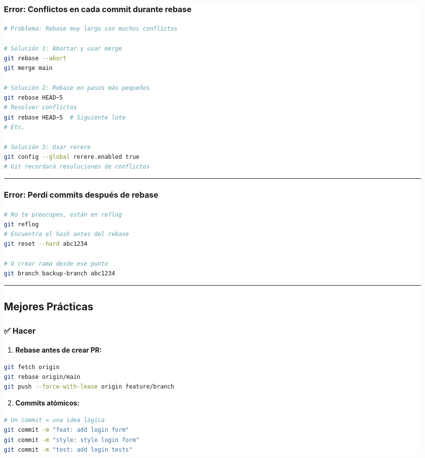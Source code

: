 
### Error: Conflictos en cada commit durante rebase

```bash
# Problema: Rebase muy largo con muchos conflictos

# Solución 1: Abortar y usar merge
git rebase --abort
git merge main

# Solución 2: Rebase en pasos más pequeños
git rebase HEAD~5
# Resolver conflictos
git rebase HEAD~5  # Siguiente lote
# Etc.

# Solución 3: Usar rerere
git config --global rerere.enabled true
# Git recordará resoluciones de conflictos
```

---

### Error: Perdí commits después de rebase

```bash
# No te preocupes, están en reflog
git reflog
# Encuentra el hash antes del rebase
git reset --hard abc1234

# O crear rama desde ese punto
git branch backup-branch abc1234
```

---

## Mejores Prácticas

### ✅ Hacer

1. **Rebase antes de crear PR:**

```bash
git fetch origin
git rebase origin/main
git push --force-with-lease origin feature/branch
```

2. **Commits atómicos:**

```bash
# Un commit = una idea lógica
git commit -m "feat: add login form"
git commit -m "style: style login form"
git commit -m "test: add login tests"
```
